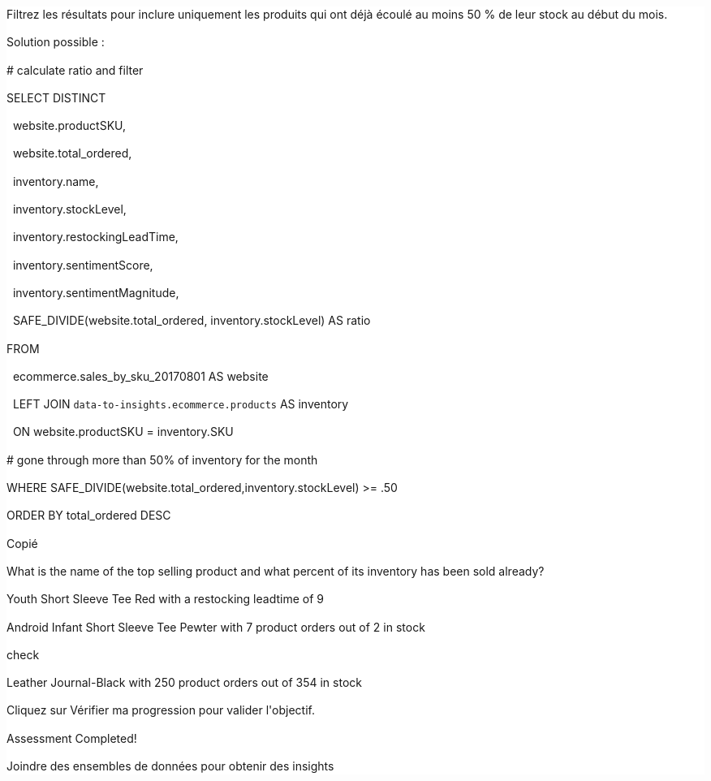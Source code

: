 Filtrez les résultats pour inclure uniquement les produits qui ont déjà écoulé au moins 50 % de leur stock au début du mois.

Solution possible :



\# calculate ratio and filter

SELECT DISTINCT

&nbsp; website.productSKU,

&nbsp; website.total\_ordered,

&nbsp; inventory.name,

&nbsp; inventory.stockLevel,

&nbsp; inventory.restockingLeadTime,

&nbsp; inventory.sentimentScore,

&nbsp; inventory.sentimentMagnitude,



&nbsp; SAFE\_DIVIDE(website.total\_ordered, inventory.stockLevel) AS ratio

FROM

&nbsp; ecommerce.sales\_by\_sku\_20170801 AS website

&nbsp; LEFT JOIN `data-to-insights.ecommerce.products` AS inventory

&nbsp; ON website.productSKU = inventory.SKU



\# gone through more than 50% of inventory for the month

WHERE SAFE\_DIVIDE(website.total\_ordered,inventory.stockLevel) >= .50



ORDER BY total\_ordered DESC

Copié



What is the name of the top selling product and what percent of its inventory has been sold already?

Youth Short Sleeve Tee Red with a restocking leadtime of 9

Android Infant Short Sleeve Tee Pewter with 7 product orders out of 2 in stock

check

Leather Journal-Black with 250 product orders out of 354 in stock



Cliquez sur Vérifier ma progression pour valider l'objectif.

Assessment Completed!

Joindre des ensembles de données pour obtenir des insights
